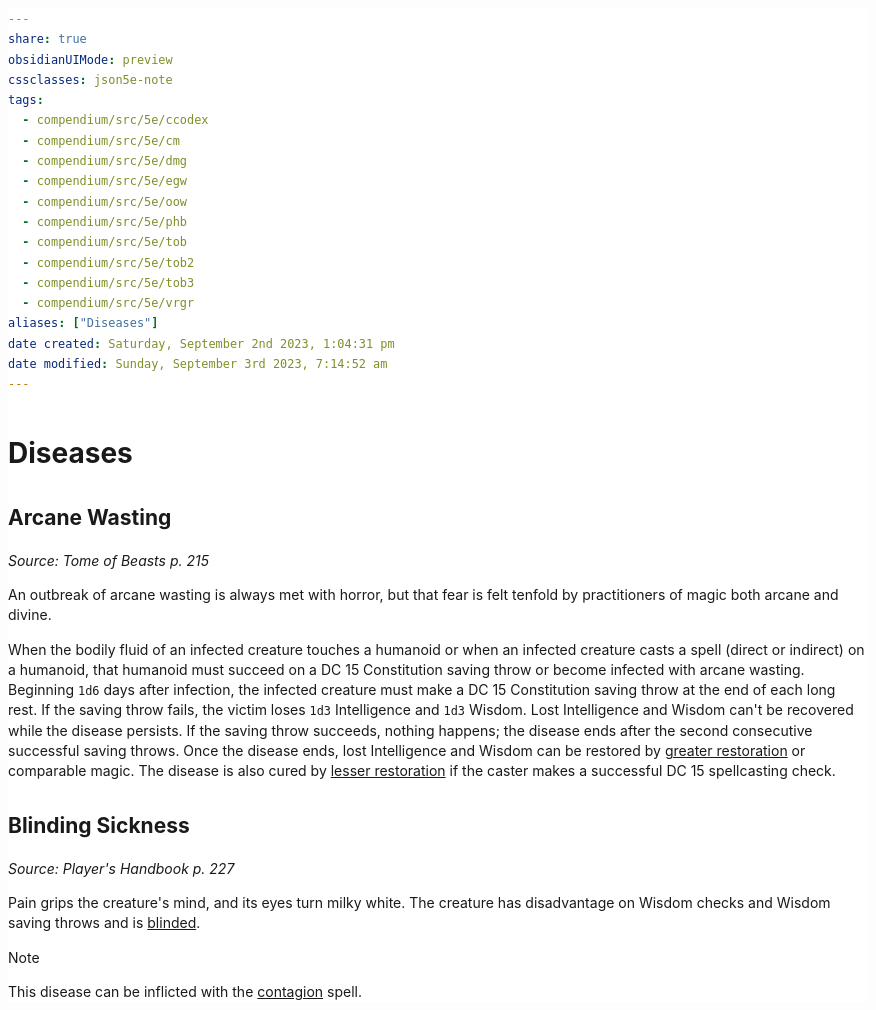 ```yaml
---
share: true
obsidianUIMode: preview
cssclasses: json5e-note
tags:
  - compendium/src/5e/ccodex
  - compendium/src/5e/cm
  - compendium/src/5e/dmg
  - compendium/src/5e/egw
  - compendium/src/5e/oow
  - compendium/src/5e/phb
  - compendium/src/5e/tob
  - compendium/src/5e/tob2
  - compendium/src/5e/tob3
  - compendium/src/5e/vrgr
aliases: ["Diseases"]
date created: Saturday, September 2nd 2023, 1:04:31 pm
date modified: Sunday, September 3rd 2023, 7:14:52 am
---
```

# Diseases

## Arcane Wasting

*Source: Tome of Beasts p. 215*

An outbreak of arcane wasting is always met with horror, but that fear is felt tenfold by practitioners of magic both arcane and divine.

When the bodily fluid of an infected creature touches a humanoid or when an infected creature casts a spell (direct or indirect) on a humanoid, that humanoid must succeed on a DC 15 Constitution saving throw or become infected with arcane wasting. Beginning `1d6` days after infection, the infected creature must make a DC 15 Constitution saving throw at the end of each long rest. If the saving throw fails, the victim loses `1d3` Intelligence and `1d3` Wisdom. Lost Intelligence and Wisdom can't be recovered while the disease persists. If the saving throw succeeds, nothing happens; the disease ends after the second consecutive successful saving throws. Once the disease ends, lost Intelligence and Wisdom can be restored by [greater restoration](greater-restoration.md#) or comparable magic. The disease is also cured by [lesser restoration](lesser-restoration.md#) if the caster makes a successful DC 15 spellcasting check.

## Blinding Sickness

*Source: Player's Handbook p. 227*

Pain grips the creature's mind, and its eyes turn milky white. The creature has disadvantage on Wisdom checks and Wisdom saving throws and is [blinded](Conditions.md##blinded).

> [!note]
> This disease can be inflicted with the [contagion](contagion.md#) spell.
